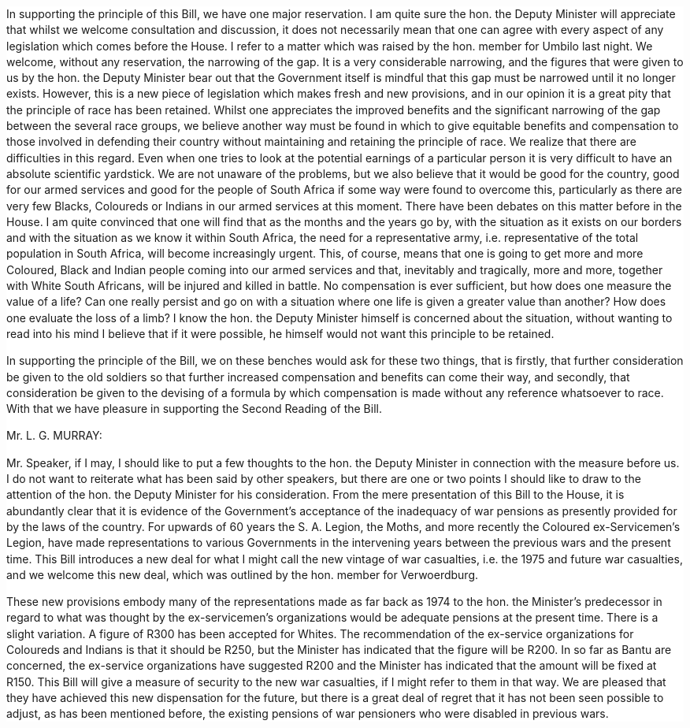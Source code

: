 <p>In supporting the principle of this Bill, we have one major reservation. I am quite sure the hon. the Deputy Minister will appreciate that whilst we welcome consultation and discussion, it does not necessarily mean that one can agree with every aspect of any legislation which comes before the House. I refer to a matter which was raised by the hon. member for Umbilo last night. We welcome, without any reservation, the narrowing of the gap. It is a very considerable narrowing, and the figures that were given to us by the hon. the Deputy Minister bear out that the Government itself is mindful that this gap must be narrowed until it no longer exists. However, this is a new piece of legislation which makes fresh and new provisions, and in our opinion it is a great pity that the principle of race has been retained. Whilst one appreciates the improved benefits and the significant narrowing of the gap between the several race groups, we believe another way must be found in which to give equitable benefits and compensation to those involved in defending their country without maintaining and retaining the principle of race. We realize that there are difficulties in this regard. Even when one tries to look at the potential earnings of a particular person it is very difficult to have an absolute scientific yardstick. We are not unaware of the problems, but we also believe that it would be good for the country, good for our armed services and good for the people of South Africa if some way were found to overcome this, particularly as there are very few Blacks, Coloureds or Indians in our armed services at this moment. There have been debates on this matter before in the House. I am quite convinced that one will find that as the months and the years go by, with the situation as it exists on our borders and with the situation as we know it within South Africa, the need for a representative army, i.e. representative of the total population in South Africa, will become increasingly urgent. This, of course, means that one is going to get more and more Coloured, Black and Indian people coming into our armed services and that, inevitably and tragically, more and more, together with White South Africans, will be injured and killed in battle. No compensation is ever sufficient, but how does one measure the value of a life? Can one really persist and go on with a situation where one life is given a greater value than another? How does one evaluate the loss of a limb? I know the hon. the Deputy Minister himself is concerned about the situation, without wanting to read into his mind I believe that if it were possible, he himself would not want this principle to be retained.</p>

<p>In supporting the principle of the Bill, we on these benches would ask for these two things, that is firstly, that further consideration be given to the old soldiers so that further increased compensation and benefits can come their way, and secondly, that consideration be given to the devising of a formula by which compensation is made without any reference whatsoever to race. With that we have pleasure in supporting the Second Reading of the Bill.</p>

</speech>

<speech by="#murray">

<from>Mr. <person refersTo="hansard_za">L. G. MURRAY</person>:</from>

<p>Mr. Speaker, if I may, I should like to put a few thoughts to the hon. the Deputy Minister in connection with the measure before us. I do not want to reiterate what has been said by other speakers, but there are one or two points I should like to draw to the attention of the hon. the Deputy Minister for his consideration. From the mere presentation of this Bill to the House, it is abundantly clear that it is evidence of the Government&#x2019;s acceptance of the inadequacy of war pensions as presently provided for by the laws of the country. For upwards of 60 years the S. A. Legion, the Moths, and more recently the Coloured ex-Servicemen&#x2019;s Legion, have made representations to various Governments in the intervening years between the previous wars and the present time. This Bill introduces a new deal for what I might call the new vintage of war casualties, i.e. the 1975 and future war casualties, and we welcome this new deal, which was outlined by the hon. member for Verwoerdburg.</p>

<p>These new provisions embody many of the <span class="col_7813-7814" refersTo="page_1237"/>representations made as far back as 1974 to the hon. the Minister&#x2019;s predecessor in regard to what was thought by the ex-servicemen&#x2019;s organizations would be adequate pensions at the present time. There is a slight variation. A figure of R300 has been accepted for Whites. The recommendation of the ex-service organizations for Coloureds and Indians is that it should be R250, but the Minister has indicated that the figure will be R200. In so far as Bantu are concerned, the ex-service organizations have suggested R200 and the Minister has indicated that the amount will be fixed at R150. This Bill will give a measure of security to the new war casualties, if I might refer to them in that way. We are pleased that they have achieved this new dispensation for the future, but there is a great deal of regret that it has not been seen possible to adjust, as has been mentioned before, the existing pensions of war pensioners who were disabled in previous wars.</p>

